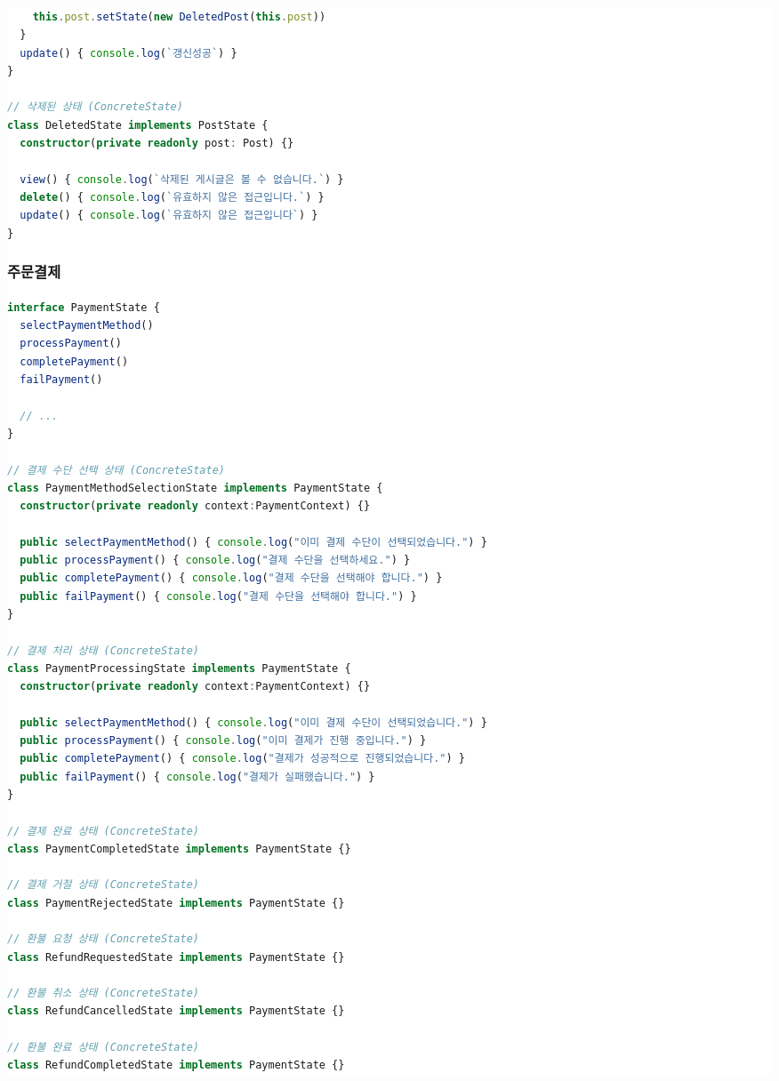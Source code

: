 ```typescript
    this.post.setState(new DeletedPost(this.post))
  }
  update() { console.log(`갱신성공`) }
}

// 삭제된 상태 (ConcreteState)
class DeletedState implements PostState {
  constructor(private readonly post: Post) {}

  view() { console.log(`삭제된 게시글은 볼 수 없습니다.`) }
  delete() { console.log(`유효하지 않은 접근입니다.`) }
  update() { console.log(`유효하지 않은 접근입니다`) }
}
```


### 주문결제

```typescript
interface PaymentState {
  selectPaymentMethod()
  processPayment()
  completePayment()
  failPayment()

  // ...
}

// 결제 수단 선택 상태 (ConcreteState)
class PaymentMethodSelectionState implements PaymentState {
  constructor(private readonly context:PaymentContext) {}

  public selectPaymentMethod() { console.log("이미 결제 수단이 선택되었습니다.") }
  public processPayment() { console.log("결제 수단을 선택하세요.") }
  public completePayment() { console.log("결제 수단을 선택해야 합니다.") }
  public failPayment() { console.log("결제 수단을 선택해야 합니다.") }
}

// 결제 처리 상태 (ConcreteState)
class PaymentProcessingState implements PaymentState {
  constructor(private readonly context:PaymentContext) {}

  public selectPaymentMethod() { console.log("이미 결제 수단이 선택되었습니다.") }
  public processPayment() { console.log("이미 결제가 진행 중입니다.") }
  public completePayment() { console.log("결제가 성공적으로 진행되었습니다.") }
  public failPayment() { console.log("결제가 실패했습니다.") }
}

// 결제 완료 상태 (ConcreteState)
class PaymentCompletedState implements PaymentState {}

// 결제 거절 상태 (ConcreteState)
class PaymentRejectedState implements PaymentState {}

// 환불 요청 상태 (ConcreteState)
class RefundRequestedState implements PaymentState {}

// 환불 취소 상태 (ConcreteState)
class RefundCancelledState implements PaymentState {}

// 환불 완료 상태 (ConcreteState)
class RefundCompletedState implements PaymentState {}
```
